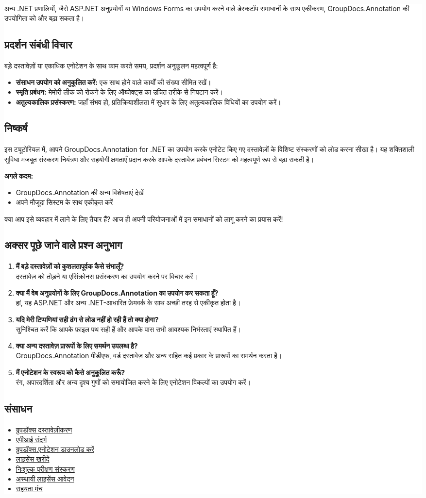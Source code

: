 अन्य .NET प्रणालियों, जैसे ASP.NET अनुप्रयोगों या Windows Forms का उपयोग करने वाले डेस्कटॉप समाधानों के साथ एकीकरण, GroupDocs.Annotation की उपयोगिता को और बढ़ा सकता है।

## प्रदर्शन संबंधी विचार

बड़े दस्तावेज़ों या एकाधिक एनोटेशन के साथ काम करते समय, प्रदर्शन अनुकूलन महत्वपूर्ण है:

- **संसाधन उपयोग को अनुकूलित करें:** एक साथ होने वाले कार्यों की संख्या सीमित रखें।
- **स्मृति प्रबंधन:** मेमोरी लीक को रोकने के लिए ऑब्जेक्ट्स का उचित तरीके से निपटान करें।
- **अतुल्यकालिक प्रसंस्करण:** जहाँ संभव हो, प्रतिक्रियाशीलता में सुधार के लिए अतुल्यकालिक विधियों का उपयोग करें।

## निष्कर्ष

इस ट्यूटोरियल में, आपने GroupDocs.Annotation for .NET का उपयोग करके एनोटेट किए गए दस्तावेज़ों के विशिष्ट संस्करणों को लोड करना सीखा है। यह शक्तिशाली सुविधा मजबूत संस्करण नियंत्रण और सहयोगी क्षमताएँ प्रदान करके आपके दस्तावेज़ प्रबंधन सिस्टम को महत्वपूर्ण रूप से बढ़ा सकती है।

**अगले कदम:**
- GroupDocs.Annotation की अन्य विशेषताएं देखें
- अपने मौजूदा सिस्टम के साथ एकीकृत करें

क्या आप इसे व्यवहार में लाने के लिए तैयार हैं? आज ही अपनी परियोजनाओं में इन समाधानों को लागू करने का प्रयास करें!

## अक्सर पूछे जाने वाले प्रश्न अनुभाग

1. **मैं बड़े दस्तावेज़ों को कुशलतापूर्वक कैसे संभालूँ?**  
   दस्तावेज़ को तोड़ने या एसिंक्रोनस प्रसंस्करण का उपयोग करने पर विचार करें।

2. **क्या मैं वेब अनुप्रयोगों के लिए GroupDocs.Annotation का उपयोग कर सकता हूँ?**  
   हां, यह ASP.NET और अन्य .NET-आधारित फ्रेमवर्क के साथ अच्छी तरह से एकीकृत होता है।

3. **यदि मेरी टिप्पणियां सही ढंग से लोड नहीं हो रही हैं तो क्या होगा?**  
   सुनिश्चित करें कि आपके फ़ाइल पथ सही हैं और आपके पास सभी आवश्यक निर्भरताएं स्थापित हैं।

4. **क्या अन्य दस्तावेज़ प्रारूपों के लिए समर्थन उपलब्ध है?**  
   GroupDocs.Annotation पीडीएफ, वर्ड दस्तावेज़ और अन्य सहित कई प्रकार के प्रारूपों का समर्थन करता है।

5. **मैं एनोटेशन के स्वरूप को कैसे अनुकूलित करूँ?**  
   रंग, अपारदर्शिता और अन्य दृश्य गुणों को समायोजित करने के लिए एनोटेशन विकल्पों का उपयोग करें।

## संसाधन

- [ग्रुपडॉक्स दस्तावेज़ीकरण](https://docs.groupdocs.com/annotation/net/)
- [एपीआई संदर्भ](https://reference.groupdocs.com/annotation/net/)
- [ग्रुपडॉक्स.एनोटेशन डाउनलोड करें](https://releases.groupdocs.com/annotation/net/)
- [लाइसेंस खरीदें](https://purchase.groupdocs.com/buy)
- [निःशुल्क परीक्षण संस्करण](https://releases.groupdocs.com/annotation/net/)
- [अस्थायी लाइसेंस आवेदन](https://purchase.groupdocs.com/temporary-license/)
- [सहयता मंच](https://forum.groupdocs.com/c/annotation/)